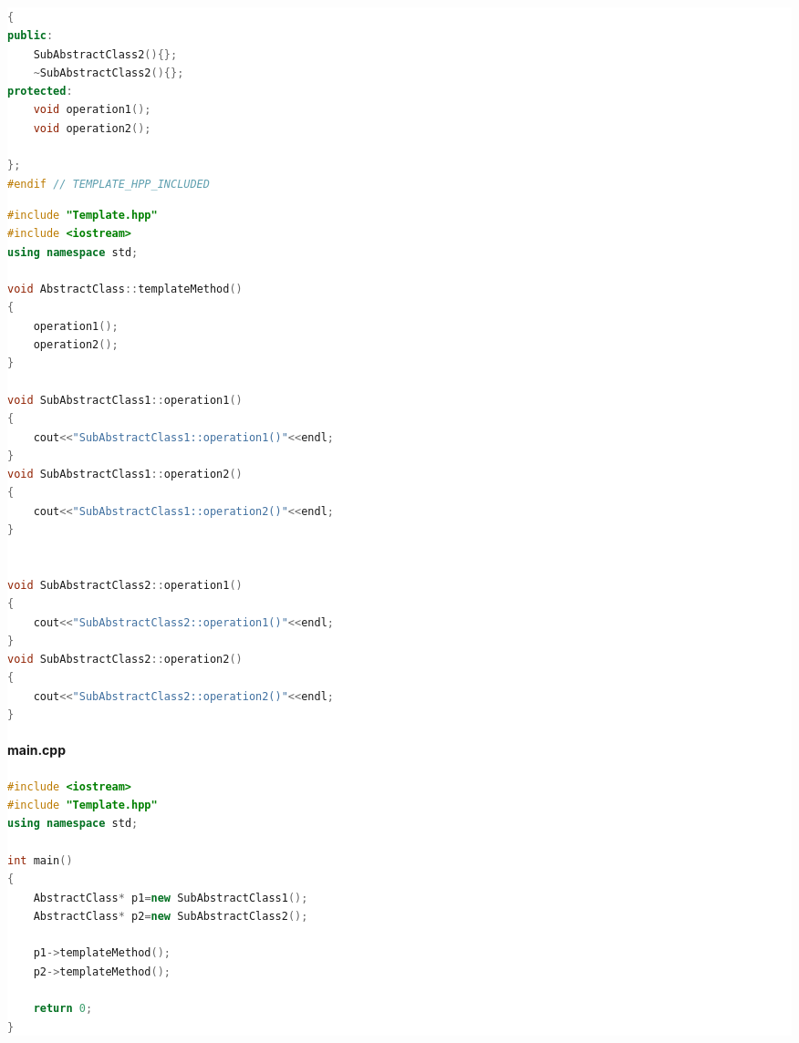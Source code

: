 ```cpp
{
public:
    SubAbstractClass2(){};
    ~SubAbstractClass2(){};
protected:
    void operation1();
    void operation2();

};
#endif // TEMPLATE_HPP_INCLUDED
```


```cpp
#include "Template.hpp"
#include <iostream>
using namespace std;

void AbstractClass::templateMethod()
{
    operation1();
    operation2();
}

void SubAbstractClass1::operation1()
{
    cout<<"SubAbstractClass1::operation1()"<<endl;
}
void SubAbstractClass1::operation2()
{
    cout<<"SubAbstractClass1::operation2()"<<endl;
}


void SubAbstractClass2::operation1()
{
    cout<<"SubAbstractClass2::operation1()"<<endl;
}
void SubAbstractClass2::operation2()
{
    cout<<"SubAbstractClass2::operation2()"<<endl;
}
```



#### main.cpp


```cpp
#include <iostream>
#include "Template.hpp"
using namespace std;

int main()
{
    AbstractClass* p1=new SubAbstractClass1();
    AbstractClass* p2=new SubAbstractClass2();

    p1->templateMethod();
    p2->templateMethod();

    return 0;
}
```
